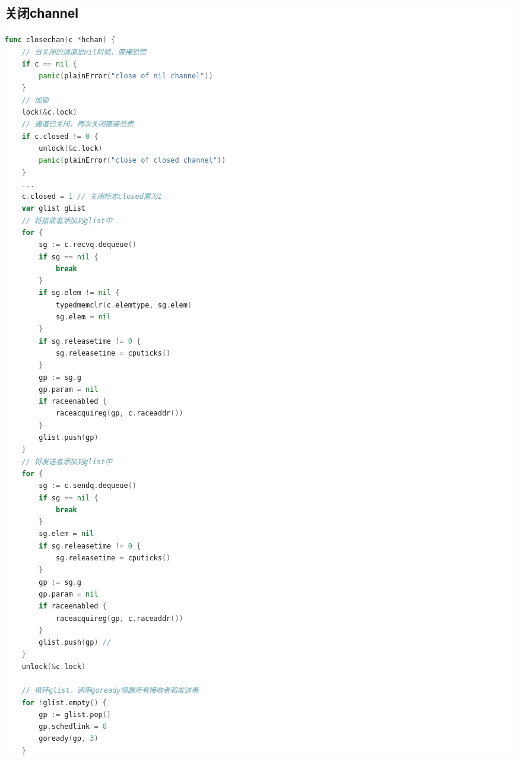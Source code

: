 
## 关闭channel

```go
func closechan(c *hchan) {
	// 当关闭的通道是nil时候，直接恐慌
	if c == nil {
		panic(plainError("close of nil channel"))
	}
	// 加锁
	lock(&c.lock)
	// 通道已关闭，再次关闭直接恐慌
	if c.closed != 0 {
		unlock(&c.lock)
		panic(plainError("close of closed channel"))
	}
	...
	c.closed = 1 // 关闭标志closed置为1
	var glist gList
	// 将接收者添加到glist中
	for {
		sg := c.recvq.dequeue()
		if sg == nil {
			break
		}
		if sg.elem != nil {
			typedmemclr(c.elemtype, sg.elem)
			sg.elem = nil
		}
		if sg.releasetime != 0 {
			sg.releasetime = cputicks()
		}
		gp := sg.g
		gp.param = nil
		if raceenabled {
			raceacquireg(gp, c.raceaddr())
		}
		glist.push(gp)
	}
	// 将发送者添加到glist中
	for {
		sg := c.sendq.dequeue()
		if sg == nil {
			break
		}
		sg.elem = nil
		if sg.releasetime != 0 {
			sg.releasetime = cputicks()
		}
		gp := sg.g
		gp.param = nil
		if raceenabled {
			raceacquireg(gp, c.raceaddr())
		}
		glist.push(gp) // 
	}
	unlock(&c.lock)

	// 循环glist，调用goready唤醒所有接收者和发送者
	for !glist.empty() {
		gp := glist.pop()
		gp.schedlink = 0
		goready(gp, 3)
	}
```